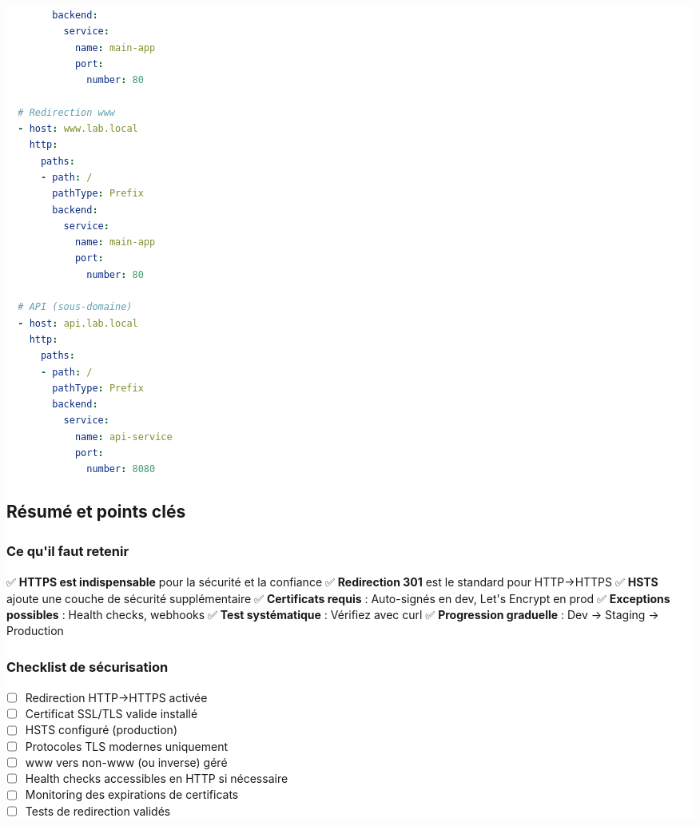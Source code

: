 ```yaml
        backend:
          service:
            name: main-app
            port:
              number: 80

  # Redirection www
  - host: www.lab.local
    http:
      paths:
      - path: /
        pathType: Prefix
        backend:
          service:
            name: main-app
            port:
              number: 80

  # API (sous-domaine)
  - host: api.lab.local
    http:
      paths:
      - path: /
        pathType: Prefix
        backend:
          service:
            name: api-service
            port:
              number: 8080
```

## Résumé et points clés

### Ce qu'il faut retenir

✅ **HTTPS est indispensable** pour la sécurité et la confiance
✅ **Redirection 301** est le standard pour HTTP→HTTPS
✅ **HSTS** ajoute une couche de sécurité supplémentaire
✅ **Certificats requis** : Auto-signés en dev, Let's Encrypt en prod
✅ **Exceptions possibles** : Health checks, webhooks
✅ **Test systématique** : Vérifiez avec curl
✅ **Progression graduelle** : Dev → Staging → Production

### Checklist de sécurisation

- [ ] Redirection HTTP→HTTPS activée
- [ ] Certificat SSL/TLS valide installé
- [ ] HSTS configuré (production)
- [ ] Protocoles TLS modernes uniquement
- [ ] www vers non-www (ou inverse) géré
- [ ] Health checks accessibles en HTTP si nécessaire
- [ ] Monitoring des expirations de certificats
- [ ] Tests de redirection validés

